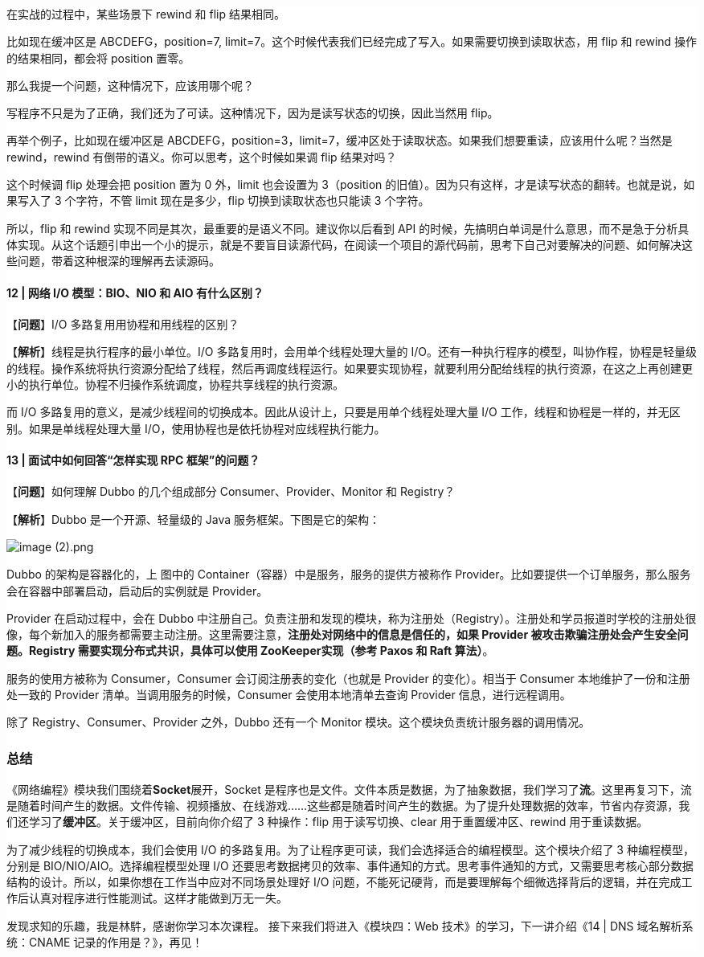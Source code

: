 在实战的过程中，某些场景下 rewind 和 flip 结果相同。

比如现在缓冲区是 ABCDEFG，position=7, limit=7。这个时候代表我们已经完成了写入。如果需要切换到读取状态，用 flip 和 rewind 操作的结果相同，都会将 position 置零。

那么我提一个问题，这种情况下，应该用哪个呢？

写程序不只是为了正确，我们还为了可读。这种情况下，因为是读写状态的切换，因此当然用 flip。

再举个例子，比如现在缓冲区是 ABCDEFG，position=3，limit=7，缓冲区处于读取状态。如果我们想要重读，应该用什么呢？当然是 rewind，rewind 有倒带的语义。你可以思考，这个时候如果调 flip 结果对吗？

这个时候调 flip 处理会把 position 置为 0 外，limit 也会设置为 3（position 的旧值）。因为只有这样，才是读写状态的翻转。也就是说，如果写入了 3 个字符，不管 limit 现在是多少，flip 切换到读取状态也只能读 3 个字符。

所以，flip 和 rewind 实现不同是其次，最重要的是语义不同。建议你以后看到 API 的时候，先搞明白单词是什么意思，而不是急于分析具体实现。从这个话题引申出一个小的提示，就是不要盲目读源代码，在阅读一个项目的源代码前，思考下自己对要解决的问题、如何解决这些问题，带着这种根深的理解再去读源码。

#### 12 | 网络 I/O 模型：BIO、NIO 和 AIO 有什么区别？

【**问题**】I/O 多路复用用协程和用线程的区别？

【**解析**】线程是执行程序的最小单位。I/O 多路复用时，会用单个线程处理大量的 I/O。还有一种执行程序的模型，叫协作程，协程是轻量级的线程。操作系统将执行资源分配给了线程，然后再调度线程运行。如果要实现协程，就要利用分配给线程的执行资源，在这之上再创建更小的执行单位。协程不归操作系统调度，协程共享线程的执行资源。

而 I/O 多路复用的意义，是减少线程间的切换成本。因此从设计上，只要是用单个线程处理大量 I/O 工作，线程和协程是一样的，并无区别。如果是单线程处理大量 I/O，使用协程也是依托协程对应线程执行能力。

#### 13 | 面试中如何回答“怎样实现 RPC 框架”的问题？

【**问题**】如何理解 Dubbo 的几个组成部分 Consumer、Provider、Monitor 和 Registry？

【**解析**】Dubbo 是一个开源、轻量级的 Java 服务框架。下图是它的架构：

![image (2).png](/images/计算机网络通关29讲/04.模块三网络编程/iimage6M0040B5Cgp9HWCmZiyAUZIuAAEchcUDiyE739.png)

Dubbo 的架构是容器化的，上 图中的 Container（容器）中是服务，服务的提供方被称作 Provider。比如要提供一个订单服务，那么服务会在容器中部署启动，启动后的实例就是 Provider。

Provider 在启动过程中，会在 Dubbo 中注册自己。负责注册和发现的模块，称为注册处（Registry）。注册处和学员报道时学校的注册处很像，每个新加入的服务都需要主动注册。这里需要注意，**注册处对网络中的信息是信任的，如果 Provider 被攻击欺骗注册处会产生安全问题。Registry 需要实现分布式共识，具体可以使用 ZooKeeper实现（参考 Paxos 和 Raft 算法）**。

服务的使用方被称为 Consumer，Consumer 会订阅注册表的变化（也就是 Provider 的变化）。相当于 Consumer 本地维护了一份和注册处一致的 Provider 清单。当调用服务的时候，Consumer 会使用本地清单去查询 Provider 信息，进行远程调用。

除了 Registry、Consumer、Provider 之外，Dubbo 还有一个 Monitor 模块。这个模块负责统计服务器的调用情况。

### 总结

《网络编程》模块我们围绕着**Socket**展开，Socket 是程序也是文件。文件本质是数据，为了抽象数据，我们学习了**流**。这里再复习下，流是随着时间产生的数据。文件传输、视频播放、在线游戏……这些都是随着时间产生的数据。为了提升处理数据的效率，节省内存资源，我们还学习了**缓冲区**。关于缓冲区，目前向你介绍了 3 种操作：flip 用于读写切换、clear 用于重置缓冲区、rewind 用于重读数据。

为了减少线程的切换成本，我们会使用 I/O 的多路复用。为了让程序更可读，我们会选择适合的编程模型。这个模块介绍了 3 种编程模型，分别是 BIO/NIO/AIO。选择编程模型处理 I/O 还要思考数据拷贝的效率、事件通知的方式。思考事件通知的方式，又需要思考核心部分数据结构的设计。所以，如果你想在工作当中应对不同场景处理好 I/O 问题，不能死记硬背，而是要理解每个细微选择背后的逻辑，并在完成工作后认真对程序进行性能测试。这样才能做到万无一失。

发现求知的乐趣，我是林䭽，感谢你学习本次课程。 接下来我们将进入《模块四：Web 技术》的学习，下一讲介绍《14 | DNS 域名解析系统：CNAME 记录的作用是？》，再见！
